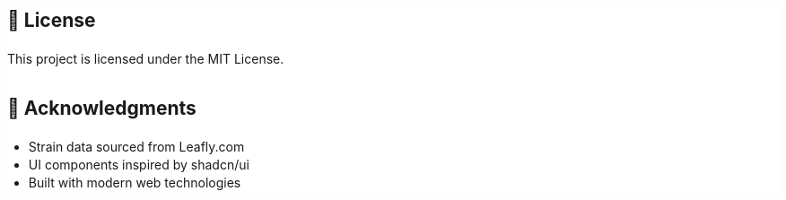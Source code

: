 ## 📄 License

This project is licensed under the MIT License.

## 🙏 Acknowledgments

- Strain data sourced from Leafly.com
- UI components inspired by shadcn/ui
- Built with modern web technologies

